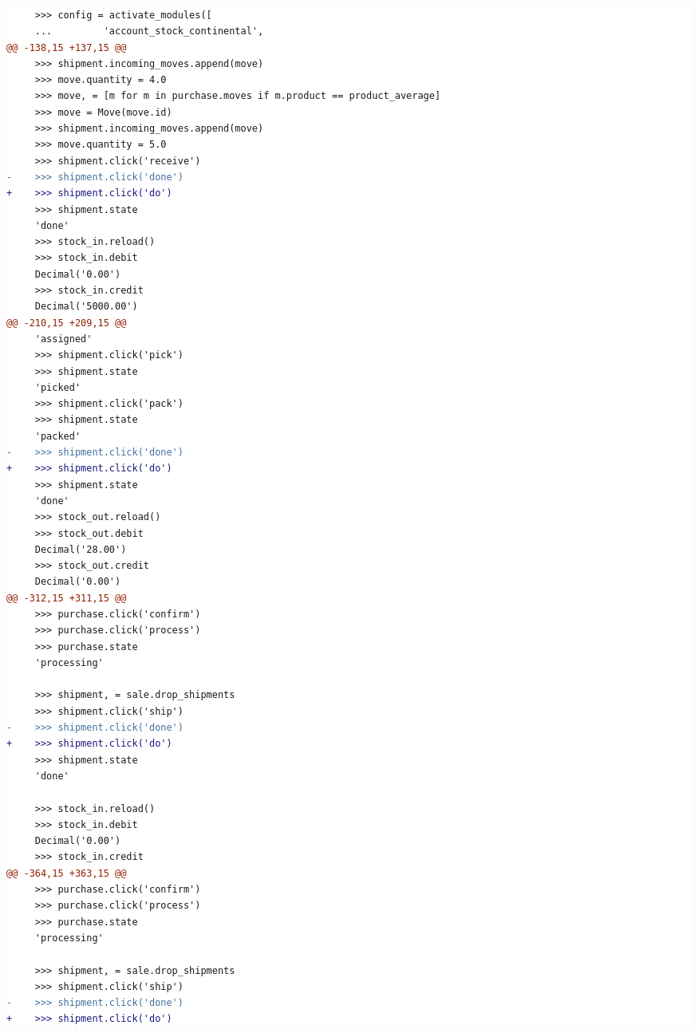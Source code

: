 ```diff
     >>> config = activate_modules([
     ...         'account_stock_continental',
@@ -138,15 +137,15 @@
     >>> shipment.incoming_moves.append(move)
     >>> move.quantity = 4.0
     >>> move, = [m for m in purchase.moves if m.product == product_average]
     >>> move = Move(move.id)
     >>> shipment.incoming_moves.append(move)
     >>> move.quantity = 5.0
     >>> shipment.click('receive')
-    >>> shipment.click('done')
+    >>> shipment.click('do')
     >>> shipment.state
     'done'
     >>> stock_in.reload()
     >>> stock_in.debit
     Decimal('0.00')
     >>> stock_in.credit
     Decimal('5000.00')
@@ -210,15 +209,15 @@
     'assigned'
     >>> shipment.click('pick')
     >>> shipment.state
     'picked'
     >>> shipment.click('pack')
     >>> shipment.state
     'packed'
-    >>> shipment.click('done')
+    >>> shipment.click('do')
     >>> shipment.state
     'done'
     >>> stock_out.reload()
     >>> stock_out.debit
     Decimal('28.00')
     >>> stock_out.credit
     Decimal('0.00')
@@ -312,15 +311,15 @@
     >>> purchase.click('confirm')
     >>> purchase.click('process')
     >>> purchase.state
     'processing'
 
     >>> shipment, = sale.drop_shipments
     >>> shipment.click('ship')
-    >>> shipment.click('done')
+    >>> shipment.click('do')
     >>> shipment.state
     'done'
 
     >>> stock_in.reload()
     >>> stock_in.debit
     Decimal('0.00')
     >>> stock_in.credit
@@ -364,15 +363,15 @@
     >>> purchase.click('confirm')
     >>> purchase.click('process')
     >>> purchase.state
     'processing'
 
     >>> shipment, = sale.drop_shipments
     >>> shipment.click('ship')
-    >>> shipment.click('done')
+    >>> shipment.click('do')
```